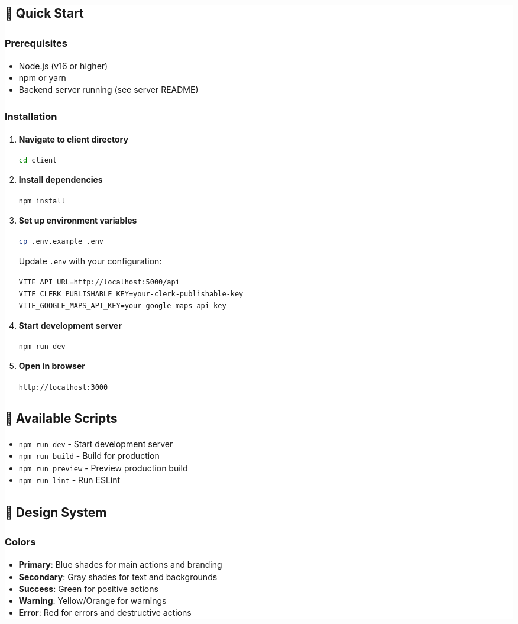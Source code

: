 ## 🚀 Quick Start

### Prerequisites

- Node.js (v16 or higher)
- npm or yarn
- Backend server running (see server README)

### Installation

1. **Navigate to client directory**
   ```bash
   cd client
   ```

2. **Install dependencies**
   ```bash
   npm install
   ```

3. **Set up environment variables**
   ```bash
   cp .env.example .env
   ```
   
   Update `.env` with your configuration:
   ```env
   VITE_API_URL=http://localhost:5000/api
   VITE_CLERK_PUBLISHABLE_KEY=your-clerk-publishable-key
   VITE_GOOGLE_MAPS_API_KEY=your-google-maps-api-key
   ```

4. **Start development server**
   ```bash
   npm run dev
   ```

5. **Open in browser**
   ```
   http://localhost:3000
   ```

## 🔧 Available Scripts

- `npm run dev` - Start development server
- `npm run build` - Build for production
- `npm run preview` - Preview production build
- `npm run lint` - Run ESLint

## 🎨 Design System

### Colors

- **Primary**: Blue shades for main actions and branding
- **Secondary**: Gray shades for text and backgrounds
- **Success**: Green for positive actions
- **Warning**: Yellow/Orange for warnings
- **Error**: Red for errors and destructive actions
